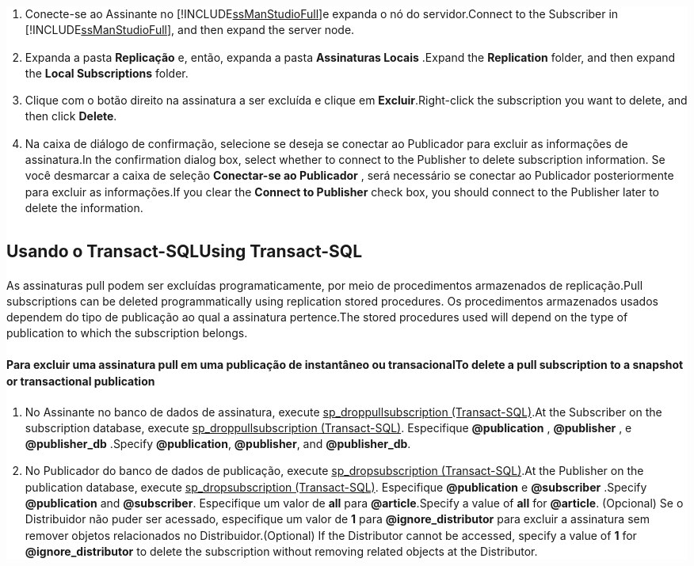 1.  <span data-ttu-id="b4488-120">Conecte-se ao Assinante no [!INCLUDE[ssManStudioFull](../../includes/ssmanstudiofull-md.md)]e expanda o nó do servidor.</span><span class="sxs-lookup"><span data-stu-id="b4488-120">Connect to the Subscriber in [!INCLUDE[ssManStudioFull](../../includes/ssmanstudiofull-md.md)], and then expand the server node.</span></span>  
  
2.  <span data-ttu-id="b4488-121">Expanda a pasta **Replicação** e, então, expanda a pasta **Assinaturas Locais** .</span><span class="sxs-lookup"><span data-stu-id="b4488-121">Expand the **Replication** folder, and then expand the **Local Subscriptions** folder.</span></span>  
  
3.  <span data-ttu-id="b4488-122">Clique com o botão direito na assinatura a ser excluída e clique em **Excluir**.</span><span class="sxs-lookup"><span data-stu-id="b4488-122">Right-click the subscription you want to delete, and then click **Delete**.</span></span>  
  
4.  <span data-ttu-id="b4488-123">Na caixa de diálogo de confirmação, selecione se deseja se conectar ao Publicador para excluir as informações de assinatura.</span><span class="sxs-lookup"><span data-stu-id="b4488-123">In the confirmation dialog box, select whether to connect to the Publisher to delete subscription information.</span></span> <span data-ttu-id="b4488-124">Se você desmarcar a caixa de seleção **Conectar-se ao Publicador** , será necessário se conectar ao Publicador posteriormente para excluir as informações.</span><span class="sxs-lookup"><span data-stu-id="b4488-124">If you clear the **Connect to Publisher** check box, you should connect to the Publisher later to delete the information.</span></span>  
  
##  <a name="using-transact-sql"></a><a name="TsqlProcedure"></a> <span data-ttu-id="b4488-125">Usando o Transact-SQL</span><span class="sxs-lookup"><span data-stu-id="b4488-125">Using Transact-SQL</span></span>  
 <span data-ttu-id="b4488-126">As assinaturas pull podem ser excluídas programaticamente, por meio de procedimentos armazenados de replicação.</span><span class="sxs-lookup"><span data-stu-id="b4488-126">Pull subscriptions can be deleted programmatically using replication stored procedures.</span></span> <span data-ttu-id="b4488-127">Os procedimentos armazenados usados dependem do tipo de publicação ao qual a assinatura pertence.</span><span class="sxs-lookup"><span data-stu-id="b4488-127">The stored procedures used will depend on the type of publication to which the subscription belongs.</span></span>  
  
#### <a name="to-delete-a-pull-subscription-to-a-snapshot-or-transactional-publication"></a><span data-ttu-id="b4488-128">Para excluir uma assinatura pull em uma publicação de instantâneo ou transacional</span><span class="sxs-lookup"><span data-stu-id="b4488-128">To delete a pull subscription to a snapshot or transactional publication</span></span>  
  
1.  <span data-ttu-id="b4488-129">No Assinante no banco de dados de assinatura, execute [sp_droppullsubscription &#40;Transact-SQL&#41;](/sql/relational-databases/system-stored-procedures/sp-droppullsubscription-transact-sql).</span><span class="sxs-lookup"><span data-stu-id="b4488-129">At the Subscriber on the subscription database, execute [sp_droppullsubscription &#40;Transact-SQL&#41;](/sql/relational-databases/system-stored-procedures/sp-droppullsubscription-transact-sql).</span></span> <span data-ttu-id="b4488-130">Especifique **@publication** , **@publisher** , e **@publisher_db** .</span><span class="sxs-lookup"><span data-stu-id="b4488-130">Specify **@publication**, **@publisher**, and **@publisher_db**.</span></span>  
  
2.  <span data-ttu-id="b4488-131">No Publicador do banco de dados de publicação, execute [sp_dropsubscription &#40;Transact-SQL&#41;](/sql/relational-databases/system-stored-procedures/sp-dropsubscription-transact-sql).</span><span class="sxs-lookup"><span data-stu-id="b4488-131">At the Publisher on the publication database, execute [sp_dropsubscription &#40;Transact-SQL&#41;](/sql/relational-databases/system-stored-procedures/sp-dropsubscription-transact-sql).</span></span> <span data-ttu-id="b4488-132">Especifique **@publication** e **@subscriber** .</span><span class="sxs-lookup"><span data-stu-id="b4488-132">Specify **@publication** and **@subscriber**.</span></span> <span data-ttu-id="b4488-133">Especifique um valor de **all** para **@article**.</span><span class="sxs-lookup"><span data-stu-id="b4488-133">Specify a value of **all** for **@article**.</span></span> <span data-ttu-id="b4488-134">(Opcional) Se o Distribuidor não puder ser acessado, especifique um valor de **1** para **@ignore_distributor** para excluir a assinatura sem remover objetos relacionados no Distribuidor.</span><span class="sxs-lookup"><span data-stu-id="b4488-134">(Optional) If the Distributor cannot be accessed, specify a value of **1** for **@ignore_distributor** to delete the subscription without removing related objects at the Distributor.</span></span>  
  